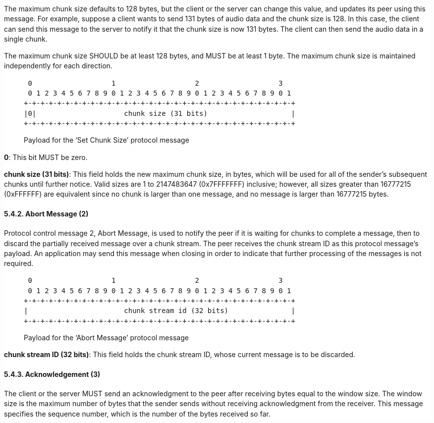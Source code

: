 The maximum chunk size defaults to 128 bytes, but the client or the server can change this value, and updates its peer using this message. For example, suppose a client wants to send 131 bytes of audio data and the chunk size is 128. In this case, the client can send this message to the server to notify it that the chunk size is now 131 bytes. The client can then send the audio data in a single chunk.

The maximum chunk size SHOULD be at least 128 bytes, and MUST be at least 1 byte. The maximum chunk size is maintained independently for each direction.

<figure><pre>
 0                   1                   2                   3
 0 1 2 3 4 5 6 7 8 9 0 1 2 3 4 5 6 7 8 9 0 1 2 3 4 5 6 7 8 9 0 1
+-+-+-+-+-+-+-+-+-+-+-+-+-+-+-+-+-+-+-+-+-+-+-+-+-+-+-+-+-+-+-+-+
|0|                     chunk size (31 bits)                    |
+-+-+-+-+-+-+-+-+-+-+-+-+-+-+-+-+-+-+-+-+-+-+-+-+-+-+-+-+-+-+-+-+
</pre>
<figcaption>Payload for the ‘Set Chunk Size’ protocol message</figcaption>
</figure>

**0**: This bit MUST be zero.

**chunk size (31 bits)**: This field holds the new maximum chunk size, in bytes, which will be used for all of the sender’s subsequent chunks until further notice. Valid sizes are 1 to 2147483647 (0x7FFFFFFF) inclusive; however, all sizes greater than 16777215 (0xFFFFFF) are equivalent since no chunk is larger than one message, and no message is larger than 16777215 bytes.


#### 5.4.2.	Abort Message (2)

Protocol control message 2, Abort Message, is used to notify the peer if it is waiting for chunks to complete a message, then to discard the partially received message over a chunk stream. The peer receives the chunk stream ID as this protocol message’s payload. An application may send this message when closing in order to indicate that further processing of the messages is not required.

<figure><pre>
 0                   1                   2                   3
 0 1 2 3 4 5 6 7 8 9 0 1 2 3 4 5 6 7 8 9 0 1 2 3 4 5 6 7 8 9 0 1
+-+-+-+-+-+-+-+-+-+-+-+-+-+-+-+-+-+-+-+-+-+-+-+-+-+-+-+-+-+-+-+-+
|                       chunk stream id (32 bits)               |
+-+-+-+-+-+-+-+-+-+-+-+-+-+-+-+-+-+-+-+-+-+-+-+-+-+-+-+-+-+-+-+-+
</pre>
<figcaption>Payload for the ‘Abort Message’ protocol message</figcaption>
</figure>

**chunk stream ID (32 bits)**: This field holds the chunk stream ID, whose current message is to be discarded.


#### 5.4.3.	Acknowledgement (3)

The client or the server MUST send an acknowledgment to the peer after receiving bytes equal to the window size. The window size is the maximum number of bytes that the sender sends without receiving acknowledgment from the receiver. This message specifies the sequence number, which is the number of the bytes received so far.
